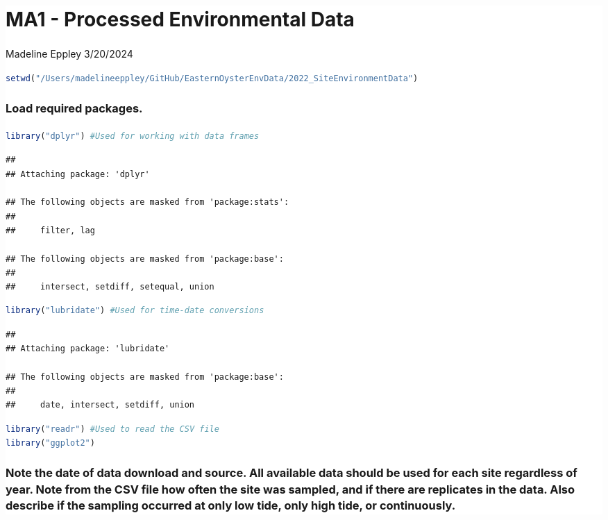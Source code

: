 MA1 - Processed Environmental Data
================
Madeline Eppley
3/20/2024

``` r
setwd("/Users/madelineeppley/GitHub/EasternOysterEnvData/2022_SiteEnvironmentData")
```

### Load required packages.

``` r
library("dplyr") #Used for working with data frames
```

    ## 
    ## Attaching package: 'dplyr'

    ## The following objects are masked from 'package:stats':
    ## 
    ##     filter, lag

    ## The following objects are masked from 'package:base':
    ## 
    ##     intersect, setdiff, setequal, union

``` r
library("lubridate") #Used for time-date conversions
```

    ## 
    ## Attaching package: 'lubridate'

    ## The following objects are masked from 'package:base':
    ## 
    ##     date, intersect, setdiff, union

``` r
library("readr") #Used to read the CSV file
library("ggplot2") 
```

### Note the date of data download and source. All available data should be used for each site regardless of year. Note from the CSV file how often the site was sampled, and if there are replicates in the data. Also describe if the sampling occurred at only low tide, only high tide, or continuously.
